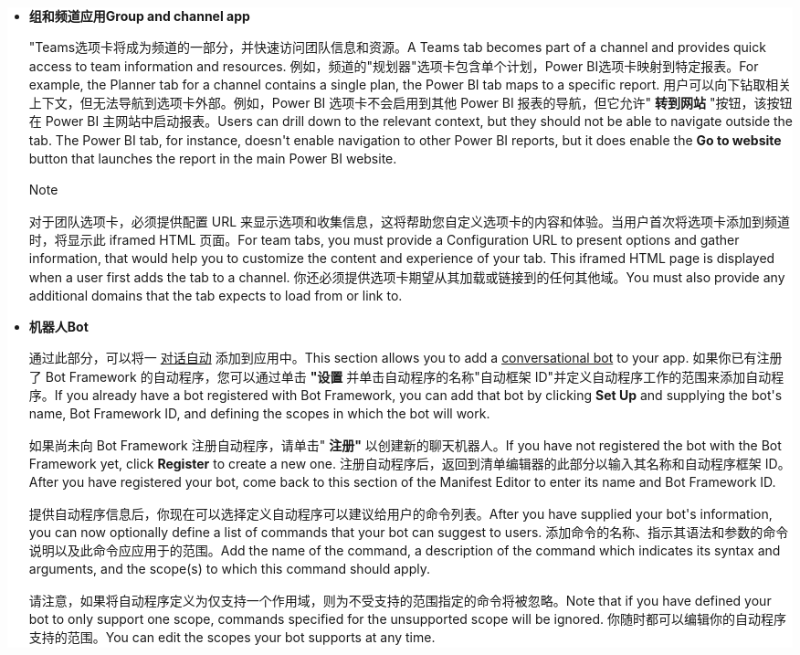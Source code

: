 * <span data-ttu-id="0acf5-136">**组和频道应用**</span><span class="sxs-lookup"><span data-stu-id="0acf5-136">**Group and channel app**</span></span>

  <span data-ttu-id="0acf5-137">"Teams选项卡将成为频道的一部分，并快速访问团队信息和资源。</span><span class="sxs-lookup"><span data-stu-id="0acf5-137">A Teams tab becomes part of a channel and provides quick access to team information and resources.</span></span> <span data-ttu-id="0acf5-138">例如，频道的"规划器"选项卡包含单个计划，Power BI选项卡映射到特定报表。</span><span class="sxs-lookup"><span data-stu-id="0acf5-138">For example, the Planner tab for a channel contains a single plan, the Power BI tab maps to a specific report.</span></span> <span data-ttu-id="0acf5-139">用户可以向下钻取相关上下文，但无法导航到选项卡外部。例如，Power BI 选项卡不会启用到其他 Power BI 报表的导航，但它允许" **转到网站** "按钮，该按钮在 Power BI 主网站中启动报表。</span><span class="sxs-lookup"><span data-stu-id="0acf5-139">Users can drill down to the relevant context, but they should not be able to navigate outside the tab. The Power BI tab, for instance, doesn't enable navigation to other Power BI reports, but it does enable the **Go to website** button that launches the report in the main Power BI website.</span></span>

    > [!NOTE]
    > <span data-ttu-id="0acf5-140">对于团队选项卡，必须提供配置 URL 来显示选项和收集信息，这将帮助您自定义选项卡的内容和体验。当用户首次将选项卡添加到频道时，将显示此 iframed HTML 页面。</span><span class="sxs-lookup"><span data-stu-id="0acf5-140">For team tabs, you must provide a Configuration URL to present options and gather information, that would help you to customize the content and experience of your tab. This iframed HTML page is displayed when a user first adds the tab to a channel.</span></span>
    > <span data-ttu-id="0acf5-141">你还必须提供选项卡期望从其加载或链接到的任何其他域。</span><span class="sxs-lookup"><span data-stu-id="0acf5-141">You must also provide any additional domains that the tab expects to load from or link to.</span></span>

* <span data-ttu-id="0acf5-142">**机器人**</span><span class="sxs-lookup"><span data-stu-id="0acf5-142">**Bot**</span></span>

  <span data-ttu-id="0acf5-143">通过此部分，可以将一 [对话自动](~/bots/what-are-bots.md) 添加到应用中。</span><span class="sxs-lookup"><span data-stu-id="0acf5-143">This section allows you to add a [conversational bot](~/bots/what-are-bots.md) to your app.</span></span> <span data-ttu-id="0acf5-144">如果你已有注册了 Bot Framework 的自动程序，您可以通过单击 **"设置** 并单击自动程序的名称"自动框架 ID"并定义自动程序工作的范围来添加自动程序。</span><span class="sxs-lookup"><span data-stu-id="0acf5-144">If you already have a bot registered with Bot Framework, you can add that bot by clicking **Set Up** and supplying the bot's name, Bot Framework ID, and defining the scopes in which the bot will work.</span></span>

  <span data-ttu-id="0acf5-145">如果尚未向 Bot Framework 注册自动程序，请单击" **注册"** 以创建新的聊天机器人。</span><span class="sxs-lookup"><span data-stu-id="0acf5-145">If you have not registered the bot with the Bot Framework yet, click **Register** to create a new one.</span></span> <span data-ttu-id="0acf5-146">注册自动程序后，返回到清单编辑器的此部分以输入其名称和自动程序框架 ID。</span><span class="sxs-lookup"><span data-stu-id="0acf5-146">After you have registered your bot, come back to this section of the Manifest Editor to enter its name and Bot Framework ID.</span></span>

  <span data-ttu-id="0acf5-147">提供自动程序信息后，你现在可以选择定义自动程序可以建议给用户的命令列表。</span><span class="sxs-lookup"><span data-stu-id="0acf5-147">After you have supplied your bot's information, you can now optionally define a list of commands that your bot can suggest to users.</span></span> <span data-ttu-id="0acf5-148">添加命令的名称、指示其语法和参数的命令说明以及此命令应应用于的范围。</span><span class="sxs-lookup"><span data-stu-id="0acf5-148">Add the name of the command, a description of the command which indicates its syntax and arguments, and the scope(s) to which this command should apply.</span></span>

  <span data-ttu-id="0acf5-149">请注意，如果将自动程序定义为仅支持一个作用域，则为不受支持的范围指定的命令将被忽略。</span><span class="sxs-lookup"><span data-stu-id="0acf5-149">Note that if you have defined your bot to only support one scope, commands specified for the unsupported scope will be ignored.</span></span> <span data-ttu-id="0acf5-150">你随时都可以编辑你的自动程序支持的范围。</span><span class="sxs-lookup"><span data-stu-id="0acf5-150">You can edit the scopes your bot supports at any time.</span></span>
